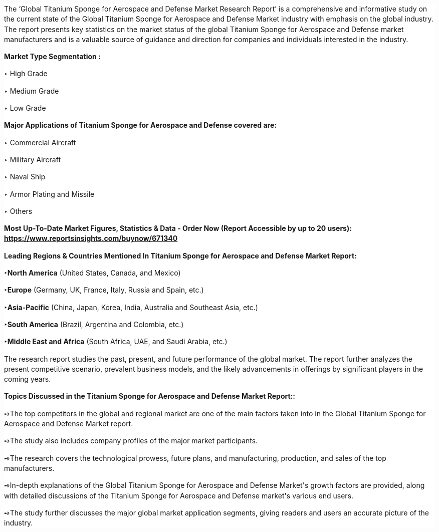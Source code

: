 The ‘Global Titanium Sponge for Aerospace and Defense Market Research Report’ is a comprehensive and informative study on the current state of the Global Titanium Sponge for Aerospace and Defense Market industry with emphasis on the global industry. The report presents key statistics on the market status of the global Titanium Sponge for Aerospace and Defense market manufacturers and is a valuable source of guidance and direction for companies and individuals interested in the industry.

<strong>Market Type Segmentation :</strong>

‣ High Grade

‣ Medium Grade

‣ Low Grade

<strong>Major Applications of Titanium Sponge for Aerospace and Defense covered are:</strong>

‣ Commercial Aircraft

‣  Military Aircraft

‣  Naval Ship

‣  Armor Plating and Missile

‣  Others

<strong>Most Up-To-Date Market Figures, Statistics & Data - Order Now (Report Accessible by up to 20 users): <a href=https://www.reportsinsights.com/buynow/671340>https://www.reportsinsights.com/buynow/671340</a></strong>

<strong>Leading Regions &amp; Countries Mentioned In Titanium Sponge for Aerospace and Defense Market Report:</strong>

<strong>‣North America</strong> (United States, Canada, and Mexico)

<strong>‣Europe</strong> (Germany, UK, France, Italy, Russia and Spain, etc.)

<strong>‣Asia-Pacific</strong> (China, Japan, Korea, India, Australia and Southeast Asia, etc.)

<strong>‣South America</strong> (Brazil, Argentina and Colombia, etc.)

<strong>‣Middle East and Africa</strong> (South Africa, UAE, and Saudi Arabia, etc.)

The research report studies the past, present, and future performance of the global market. The report further analyzes the present competitive scenario, prevalent business models, and the likely advancements in offerings by significant players in the coming years.

<strong>Topics Discussed in the Titanium Sponge for Aerospace and Defense Market Report::</strong>

➺The top competitors in the global and regional market are one of the main factors taken into in the Global Titanium Sponge for Aerospace and Defense Market report.

➺The study also includes company profiles of the major market participants.

➺The research covers the technological prowess, future plans, and manufacturing, production, and sales of the top manufacturers.

➺In-depth explanations of the Global Titanium Sponge for Aerospace and Defense Market's growth factors are provided, along with detailed discussions of the Titanium Sponge for Aerospace and Defense market's various end users.

➺The study further discusses the major global market application segments, giving readers and users an accurate picture of the industry.

